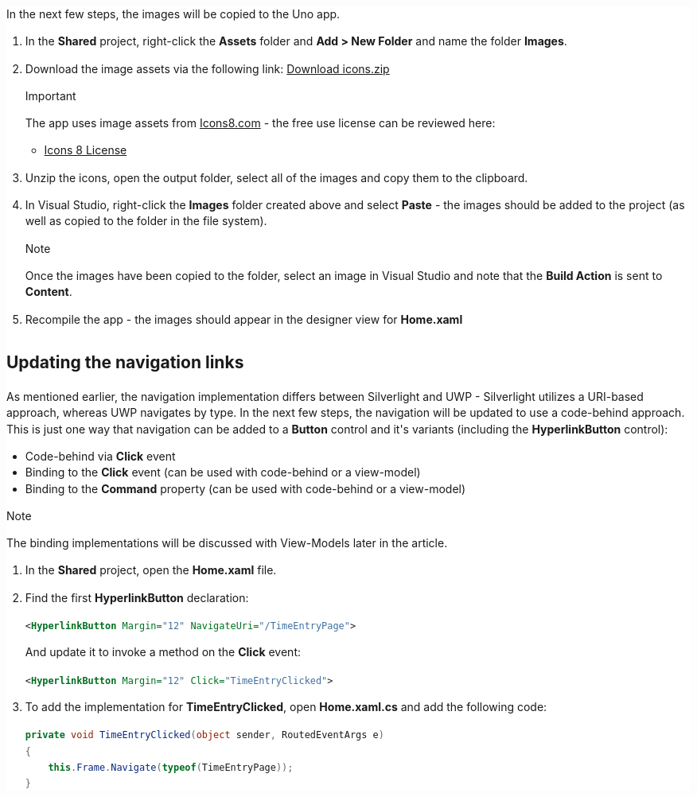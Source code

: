 In the next few steps, the images will be copied to the Uno app.

1. In the **Shared** project, right-click the **Assets** folder and **Add &gt; New Folder** and name the folder **Images**.

1. Download the image assets via the following link: [Download icons.zip](Assets/timeentry/icons.zip)

    > [!IMPORTANT]
    > The app uses image assets from [Icons8.com](https://icons8.com) - the free use license can be reviewed here:
    >
    > * [Icons 8 License](https://icons8.com/license)

1. Unzip the icons, open the output folder, select all of the images and copy them to the clipboard.

1. In Visual Studio, right-click the **Images** folder created above and select **Paste** - the images should be added to the project (as well as copied to the folder in the file system).

    > [!NOTE]
    > Once the images have been copied to the folder, select an image in Visual Studio and note that the **Build Action** is sent to **Content**.

1. Recompile the app - the images should appear in the designer view for **Home.xaml**

## Updating the navigation links

As mentioned earlier, the navigation implementation differs between Silverlight and UWP - Silverlight utilizes a URI-based approach, whereas UWP navigates by type. In the next few steps, the navigation will be updated to use a code-behind approach. This is just one way that navigation can be added to a **Button** control and it's variants (including the **HyperlinkButton** control):

* Code-behind via **Click** event
* Binding to the **Click** event (can be used with code-behind or a view-model)
* Binding to the **Command** property (can be used with code-behind or a view-model)

> [!NOTE]
> The binding implementations will be discussed with View-Models later in the article.

1. In the **Shared** project, open the **Home.xaml** file.

1. Find the first **HyperlinkButton** declaration:

    ```xml
    <HyperlinkButton Margin="12" NavigateUri="/TimeEntryPage">
    ```

    And update it to invoke a method on the **Click** event:

    ```xml
    <HyperlinkButton Margin="12" Click="TimeEntryClicked">
    ```

1. To add the implementation for **TimeEntryClicked**, open **Home.xaml.cs** and add the following code:

    ```csharp
    private void TimeEntryClicked(object sender, RoutedEventArgs e)
    {
        this.Frame.Navigate(typeof(TimeEntryPage));
    }
    ```
